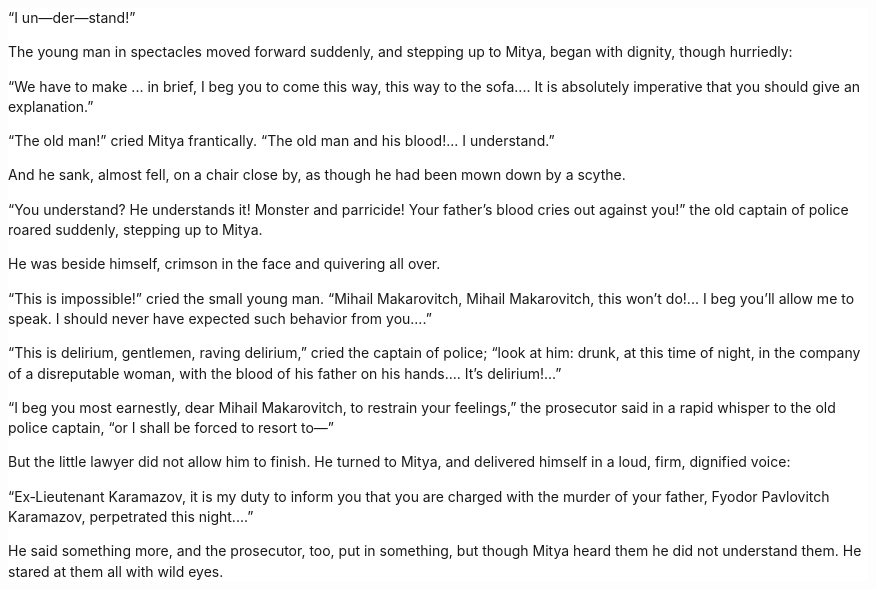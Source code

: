 “I un—der—stand!”

The young man in spectacles moved forward suddenly, and stepping up to
Mitya, began with dignity, though hurriedly:

“We have to make ... in brief, I beg you to come this way, this way to the
sofa.... It is absolutely imperative that you should give an explanation.”

“The old man!” cried Mitya frantically. “The old man and his blood!... I
understand.”

And he sank, almost fell, on a chair close by, as though he had been mown
down by a scythe.

“You understand? He understands it! Monster and parricide! Your father’s
blood cries out against you!” the old captain of police roared suddenly,
stepping up to Mitya.

He was beside himself, crimson in the face and quivering all over.

“This is impossible!” cried the small young man. “Mihail Makarovitch,
Mihail Makarovitch, this won’t do!... I beg you’ll allow me to speak. I
should never have expected such behavior from you....”

“This is delirium, gentlemen, raving delirium,” cried the captain of
police; “look at him: drunk, at this time of night, in the company of a
disreputable woman, with the blood of his father on his hands.... It’s
delirium!...”

“I beg you most earnestly, dear Mihail Makarovitch, to restrain your
feelings,” the prosecutor said in a rapid whisper to the old police
captain, “or I shall be forced to resort to—”

But the little lawyer did not allow him to finish. He turned to Mitya, and
delivered himself in a loud, firm, dignified voice:

“Ex‐Lieutenant Karamazov, it is my duty to inform you that you are charged
with the murder of your father, Fyodor Pavlovitch Karamazov, perpetrated
this night....”

He said something more, and the prosecutor, too, put in something, but
though Mitya heard them he did not understand them. He stared at them all
with wild eyes.




